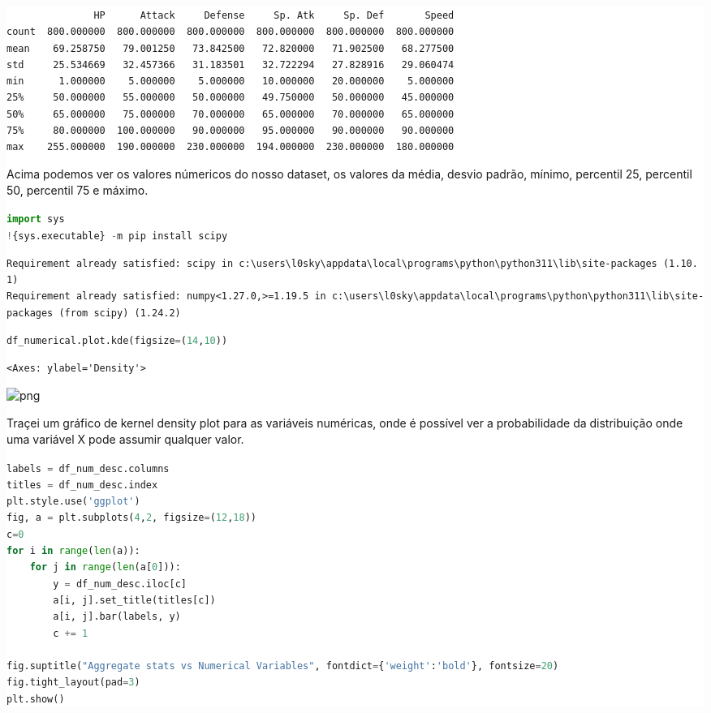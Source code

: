                    HP      Attack     Defense     Sp. Atk     Sp. Def       Speed
    count  800.000000  800.000000  800.000000  800.000000  800.000000  800.000000
    mean    69.258750   79.001250   73.842500   72.820000   71.902500   68.277500
    std     25.534669   32.457366   31.183501   32.722294   27.828916   29.060474
    min      1.000000    5.000000    5.000000   10.000000   20.000000    5.000000
    25%     50.000000   55.000000   50.000000   49.750000   50.000000   45.000000
    50%     65.000000   75.000000   70.000000   65.000000   70.000000   65.000000
    75%     80.000000  100.000000   90.000000   95.000000   90.000000   90.000000
    max    255.000000  190.000000  230.000000  194.000000  230.000000  180.000000
    

Acima podemos ver os valores númericos do nosso dataset, os valores da média, desvio padrão, mínimo, percentil 25, percentil 50, percentil 75 e máximo.


```python
import sys
!{sys.executable} -m pip install scipy
```

    Requirement already satisfied: scipy in c:\users\l0sky\appdata\local\programs\python\python311\lib\site-packages (1.10.1)
    Requirement already satisfied: numpy<1.27.0,>=1.19.5 in c:\users\l0sky\appdata\local\programs\python\python311\lib\site-packages (from scipy) (1.24.2)
    


```python
df_numerical.plot.kde(figsize=(14,10))
```




    <Axes: ylabel='Density'>




    
![png](output_14_1.png)
    


Traçei um gráfico de kernel density plot para as variáveis numéricas, onde é possível ver a probabilidade da distribuição onde uma variável X pode assumir qualquer valor.


```python
labels = df_num_desc.columns
titles = df_num_desc.index
plt.style.use('ggplot')
fig, a = plt.subplots(4,2, figsize=(12,18))
c=0
for i in range(len(a)):
    for j in range(len(a[0])):
        y = df_num_desc.iloc[c]
        a[i, j].set_title(titles[c])
        a[i, j].bar(labels, y)
        c += 1

fig.suptitle("Aggregate stats vs Numerical Variables", fontdict={'weight':'bold'}, fontsize=20)
fig.tight_layout(pad=3)
plt.show()
```
